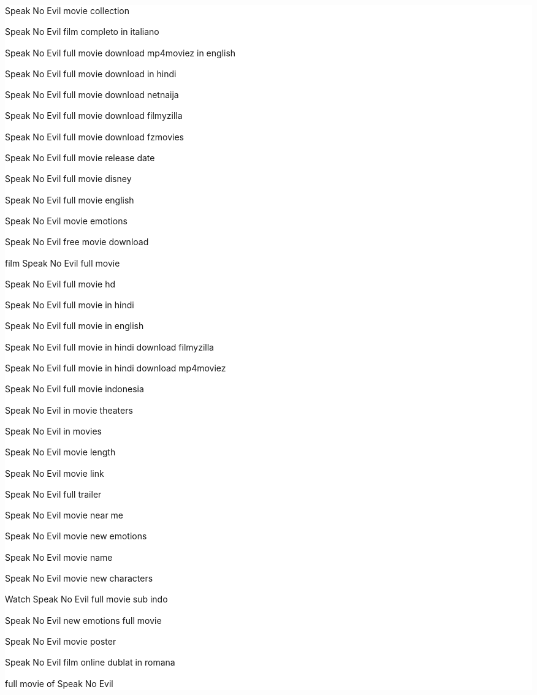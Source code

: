 Speak No Evil movie collection

Speak No Evil film completo in italiano

Speak No Evil full movie download mp4moviez in english

Speak No Evil full movie download in hindi

Speak No Evil full movie download netnaija

Speak No Evil full movie download filmyzilla

Speak No Evil full movie download fzmovies

Speak No Evil full movie release date

Speak No Evil full movie disney

Speak No Evil full movie english

Speak No Evil movie emotions

Speak No Evil free movie download

film Speak No Evil full movie

Speak No Evil full movie hd

Speak No Evil full movie in hindi

Speak No Evil full movie in english

Speak No Evil full movie in hindi download filmyzilla

Speak No Evil full movie in hindi download mp4moviez

Speak No Evil full movie indonesia

Speak No Evil in movie theaters

Speak No Evil in movies

Speak No Evil movie length

Speak No Evil movie link

Speak No Evil full trailer

Speak No Evil movie near me

Speak No Evil movie new emotions

Speak No Evil movie name

Speak No Evil movie new characters

Watch Speak No Evil full movie sub indo

Speak No Evil new emotions full movie

Speak No Evil movie poster

Speak No Evil film online dublat in romana

full movie of Speak No Evil
